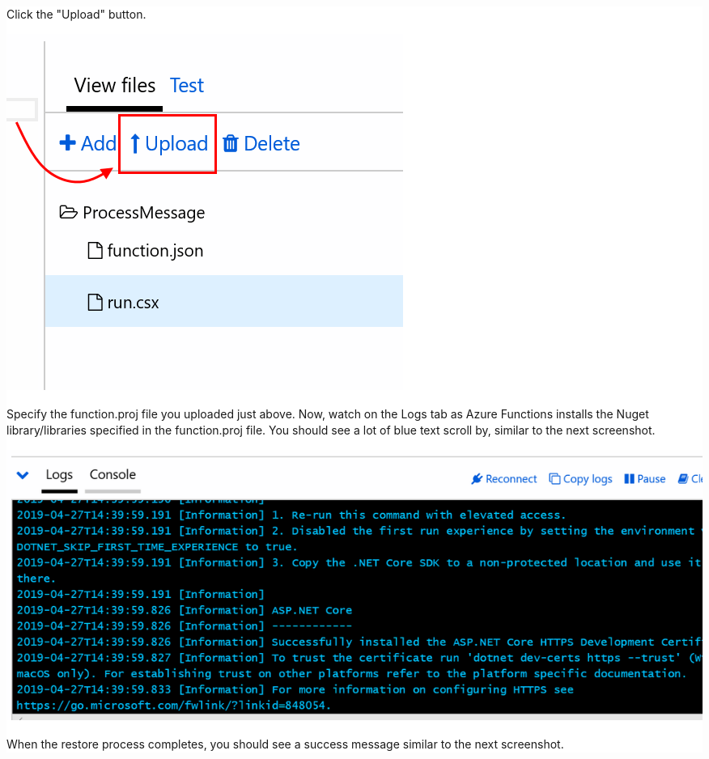 Click the "Upload" button.

![](images/azfn7.png?raw=true)

Specify the function.proj file you uploaded just above. Now, watch on the Logs tab as Azure Functions installs the Nuget library/libraries specified in the function.proj file. You should see a lot of blue text scroll by, similar to the next screenshot.

![](images/azfn8.png?raw=true)

When the restore process completes, you should see a success message similar to the next screenshot.
